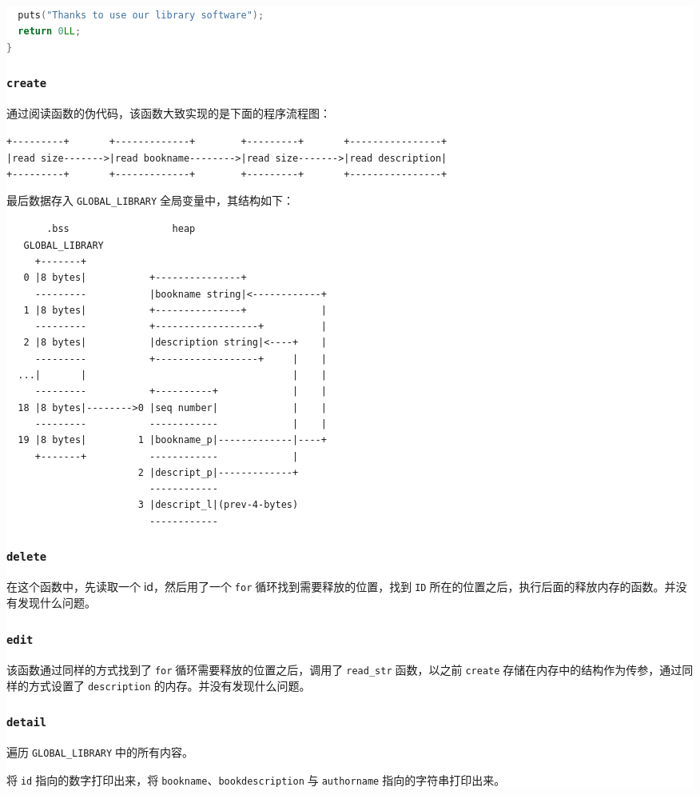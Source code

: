 ```c
  puts("Thanks to use our library software");
  return 0LL;
}
```

### `create`

通过阅读函数的伪代码，该函数大致实现的是下面的程序流程图：

```
+---------+       +-------------+        +---------+       +----------------+
|read size------->|read bookname-------->|read size------->|read description|
+---------+       +-------------+        +---------+       +----------------+
```

最后数据存入 `GLOBAL_LIBRARY` 全局变量中，其结构如下：

```
       .bss                  heap
   GLOBAL_LIBRARY                                       
     +-------+                                          
   0 |8 bytes|           +---------------+              
     ---------           |bookname string|<------------+
   1 |8 bytes|           +---------------+             |
     ---------           +------------------+          |
   2 |8 bytes|           |description string|<----+    |
     ---------           +------------------+     |    |
  ...|       |                                    |    |
     ---------           +----------+             |    |
  18 |8 bytes|-------->0 |seq number|             |    |
     ---------           ------------             |    |
  19 |8 bytes|         1 |bookname_p|-------------|----+
     +-------+           ------------             |     
                       2 |descript_p|-------------+     
                         ------------
                       3 |descript_l|(prev-4-bytes)
                         ------------ 
```

### `delete`

在这个函数中，先读取一个 id，然后用了一个 `for` 循环找到需要释放的位置，找到 `ID` 所在的位置之后，执行后面的释放内存的函数。并没有发现什么问题。

### `edit`

该函数通过同样的方式找到了 `for` 循环需要释放的位置之后，调用了 `read_str` 函数，以之前 `create` 存储在内存中的结构作为传参，通过同样的方式设置了 `description` 的内存。并没有发现什么问题。

### `detail`

遍历 `GLOBAL_LIBRARY` 中的所有内容。

将 `id` 指向的数字打印出来，将 `bookname`、`bookdescription` 与 `authorname` 指向的字符串打印出来。
